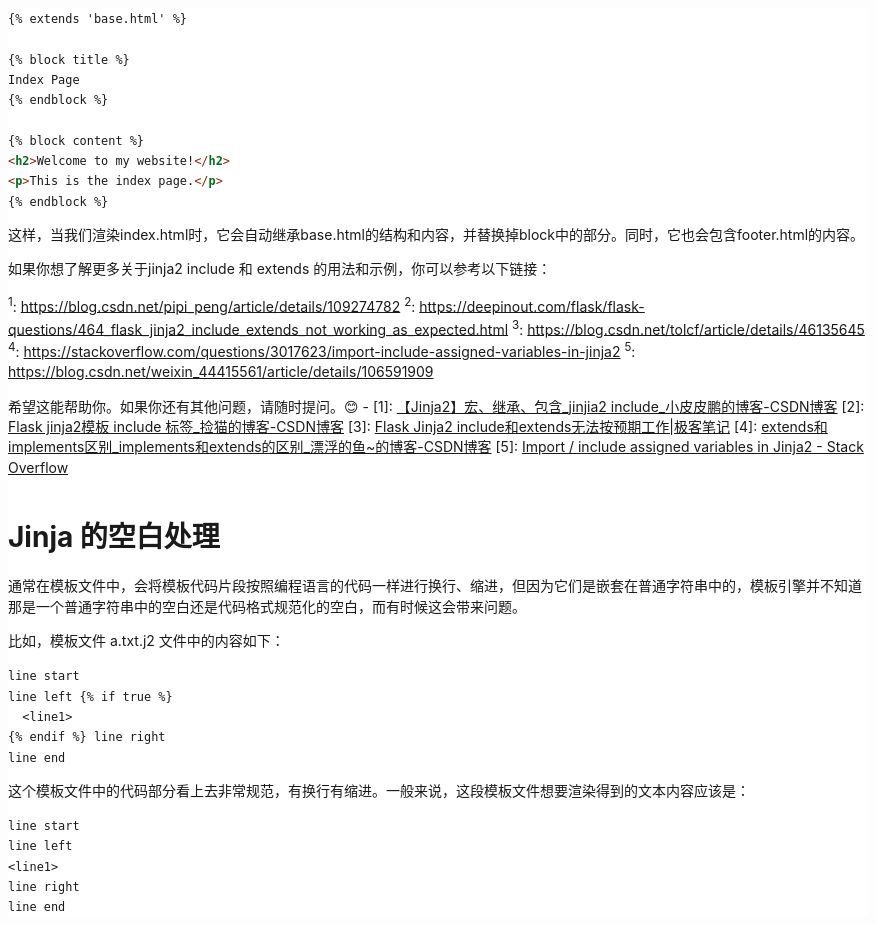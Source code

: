 ```html
{% extends 'base.html' %}

{% block title %}
Index Page
{% endblock %}

{% block content %}
<h2>Welcome to my website!</h2>
<p>This is the index page.</p>
{% endblock %}
```

这样，当我们渲染index.html时，它会自动继承base.html的结构和内容，并替换掉block中的部分。同时，它也会包含footer.html的内容。

如果你想了解更多关于jinja2 include 和 extends 的用法和示例，你可以参考以下链接：

<sup>1</sup>: https://blog.csdn.net/pipi_peng/article/details/109274782
<sup>2</sup>: https://deepinout.com/flask/flask-questions/464_flask_jinja2_include_extends_not_working_as_expected.html
<sup>3</sup>: https://blog.csdn.net/tolcf/article/details/46135645
<sup>4</sup>: https://stackoverflow.com/questions/3017623/import-include-assigned-variables-in-jinja2
<sup>5</sup>: https://blog.csdn.net/weixin_44415561/article/details/106591909

希望这能帮助你。如果你还有其他问题，请随时提问。😊
\-
\[1]: [【Jinja2】宏、继承、包含_jinjia2 include_小皮皮鹏的博客-CSDN博客](https://blog.csdn.net/pipi_peng/article/details/109274782)
\[2]: [Flask jinja2模板 include 标签_捡猫的博客-CSDN博客](https://blog.csdn.net/weixin_44415561/article/details/106591909)
\[3]: [Flask Jinja2 include和extends无法按预期工作|极客笔记](https://deepinout.com/flask/flask-questions/464_flask_jinja2_include_extends_not_working_as_expected.html)
\[4]: [extends和implements区别_implements和extends的区别_漂浮的鱼~的博客-CSDN博客](https://blog.csdn.net/tolcf/article/details/46135645)
\[5]: [Import / include assigned variables in Jinja2 - Stack Overflow](https://stackoverflow.com/questions/3017623/import-include-assigned-variables-in-jinja2)

# Jinja 的空白处理

通常在模板文件中，会将模板代码片段按照编程语言的代码一样进行换行、缩进，但因为它们是嵌套在普通字符串中的，模板引擎并不知道那是一个普通字符串中的空白还是代码格式规范化的空白，而有时候这会带来问题。

比如，模板文件 a.txt.j2 文件中的内容如下：

```
line start
line left {% if true %}
  <line1>
{% endif %} line right
line end
```

这个模板文件中的代码部分看上去非常规范，有换行有缩进。一般来说，这段模板文件想要渲染得到的文本内容应该是：

```
line start
line left
<line1>
line right
line end
```
